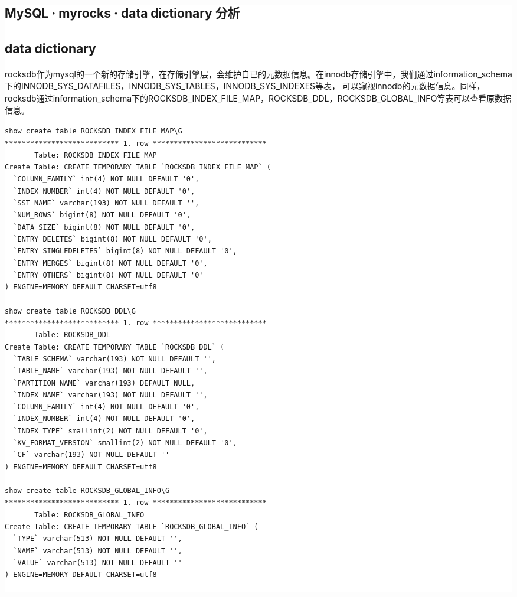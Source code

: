 ## MySQL · myrocks · data dictionary 分析


    
## data dictionary

rocksdb作为mysql的一个新的存储引擎，在存储引擎层，会维护自已的元数据信息。在innodb存储引擎中，我们通过information_schema下的INNODB_SYS_DATAFILES，INNODB_SYS_TABLES，INNODB_SYS_INDEXES等表，
  可以窥视innodb的元数据信息。同样，rocksdb通过information_schema下的ROCKSDB_INDEX_FILE_MAP，ROCKSDB_DDL，ROCKSDB_GLOBAL_INFO等表可以查看原数据信息。  

```LANG
show create table ROCKSDB_INDEX_FILE_MAP\G
*************************** 1. row ***************************
       Table: ROCKSDB_INDEX_FILE_MAP
Create Table: CREATE TEMPORARY TABLE `ROCKSDB_INDEX_FILE_MAP` (
  `COLUMN_FAMILY` int(4) NOT NULL DEFAULT '0',
  `INDEX_NUMBER` int(4) NOT NULL DEFAULT '0',
  `SST_NAME` varchar(193) NOT NULL DEFAULT '',
  `NUM_ROWS` bigint(8) NOT NULL DEFAULT '0',
  `DATA_SIZE` bigint(8) NOT NULL DEFAULT '0',
  `ENTRY_DELETES` bigint(8) NOT NULL DEFAULT '0',
  `ENTRY_SINGLEDELETES` bigint(8) NOT NULL DEFAULT '0',
  `ENTRY_MERGES` bigint(8) NOT NULL DEFAULT '0',
  `ENTRY_OTHERS` bigint(8) NOT NULL DEFAULT '0'
) ENGINE=MEMORY DEFAULT CHARSET=utf8

show create table ROCKSDB_DDL\G
*************************** 1. row ***************************
       Table: ROCKSDB_DDL
Create Table: CREATE TEMPORARY TABLE `ROCKSDB_DDL` (
  `TABLE_SCHEMA` varchar(193) NOT NULL DEFAULT '',
  `TABLE_NAME` varchar(193) NOT NULL DEFAULT '',
  `PARTITION_NAME` varchar(193) DEFAULT NULL,
  `INDEX_NAME` varchar(193) NOT NULL DEFAULT '',
  `COLUMN_FAMILY` int(4) NOT NULL DEFAULT '0',
  `INDEX_NUMBER` int(4) NOT NULL DEFAULT '0',
  `INDEX_TYPE` smallint(2) NOT NULL DEFAULT '0',
  `KV_FORMAT_VERSION` smallint(2) NOT NULL DEFAULT '0',
  `CF` varchar(193) NOT NULL DEFAULT ''
) ENGINE=MEMORY DEFAULT CHARSET=utf8

show create table ROCKSDB_GLOBAL_INFO\G
*************************** 1. row ***************************
       Table: ROCKSDB_GLOBAL_INFO
Create Table: CREATE TEMPORARY TABLE `ROCKSDB_GLOBAL_INFO` (
  `TYPE` varchar(513) NOT NULL DEFAULT '',
  `NAME` varchar(513) NOT NULL DEFAULT '',
  `VALUE` varchar(513) NOT NULL DEFAULT ''
) ENGINE=MEMORY DEFAULT CHARSET=utf8


```
